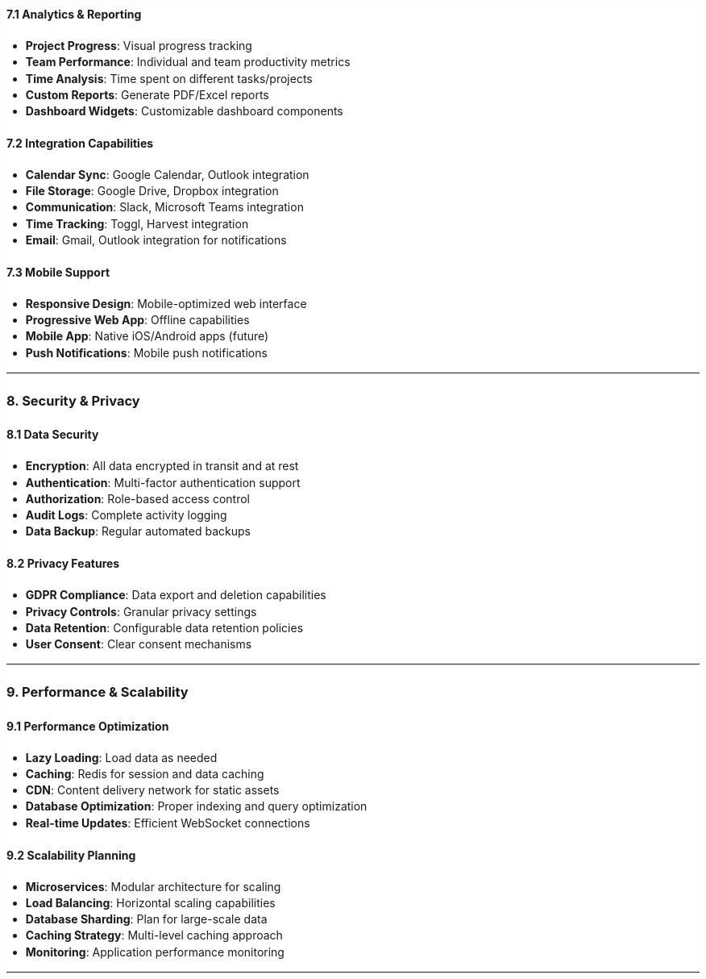 #### 7.1 Analytics & Reporting
- **Project Progress**: Visual progress tracking
- **Team Performance**: Individual and team productivity metrics
- **Time Analysis**: Time spent on different tasks/projects
- **Custom Reports**: Generate PDF/Excel reports
- **Dashboard Widgets**: Customizable dashboard components

#### 7.2 Integration Capabilities
- **Calendar Sync**: Google Calendar, Outlook integration
- **File Storage**: Google Drive, Dropbox integration
- **Communication**: Slack, Microsoft Teams integration
- **Time Tracking**: Toggl, Harvest integration
- **Email**: Gmail, Outlook integration for notifications

#### 7.3 Mobile Support
- **Responsive Design**: Mobile-optimized web interface
- **Progressive Web App**: Offline capabilities
- **Mobile App**: Native iOS/Android apps (future)
- **Push Notifications**: Mobile push notifications

---

### 8. Security & Privacy

#### 8.1 Data Security
- **Encryption**: All data encrypted in transit and at rest
- **Authentication**: Multi-factor authentication support
- **Authorization**: Role-based access control
- **Audit Logs**: Complete activity logging
- **Data Backup**: Regular automated backups

#### 8.2 Privacy Features
- **GDPR Compliance**: Data export and deletion capabilities
- **Privacy Controls**: Granular privacy settings
- **Data Retention**: Configurable data retention policies
- **User Consent**: Clear consent mechanisms

---

### 9. Performance & Scalability

#### 9.1 Performance Optimization
- **Lazy Loading**: Load data as needed
- **Caching**: Redis for session and data caching
- **CDN**: Content delivery network for static assets
- **Database Optimization**: Proper indexing and query optimization
- **Real-time Updates**: Efficient WebSocket connections

#### 9.2 Scalability Planning
- **Microservices**: Modular architecture for scaling
- **Load Balancing**: Horizontal scaling capabilities
- **Database Sharding**: Plan for large-scale data
- **Caching Strategy**: Multi-level caching approach
- **Monitoring**: Application performance monitoring

---